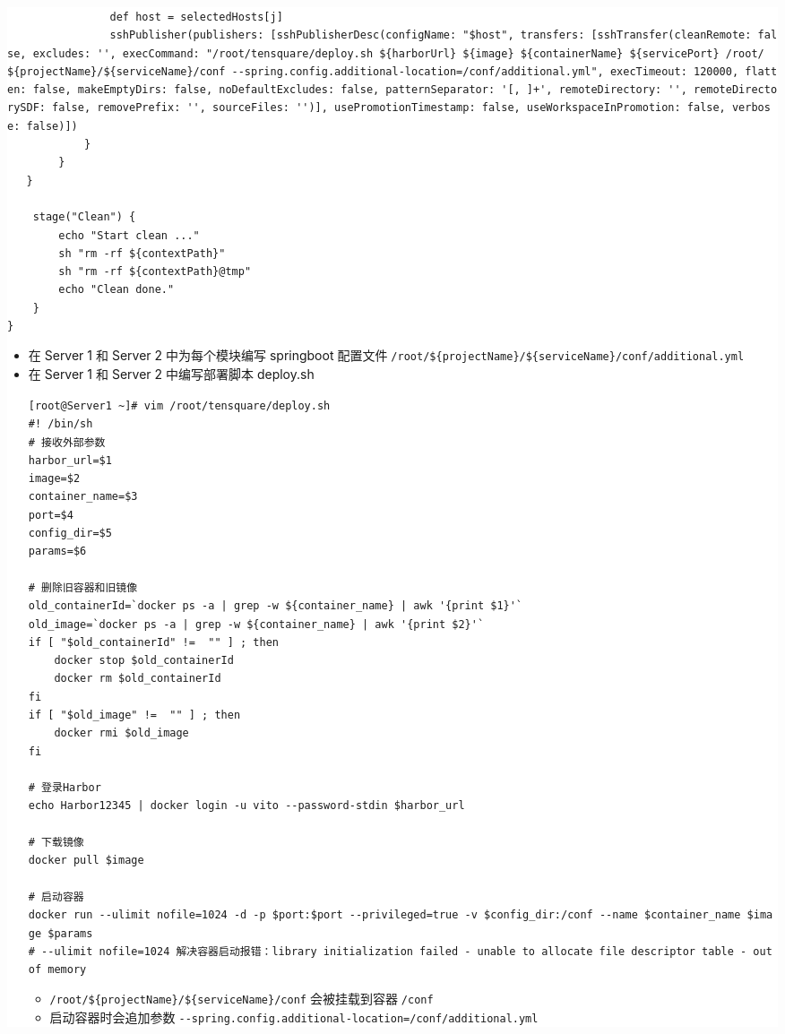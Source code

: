   ```Jenkinsfile
                  def host = selectedHosts[j]
                  sshPublisher(publishers: [sshPublisherDesc(configName: "$host", transfers: [sshTransfer(cleanRemote: false, excludes: '', execCommand: "/root/tensquare/deploy.sh ${harborUrl} ${image} ${containerName} ${servicePort} /root/${projectName}/${serviceName}/conf --spring.config.additional-location=/conf/additional.yml", execTimeout: 120000, flatten: false, makeEmptyDirs: false, noDefaultExcludes: false, patternSeparator: '[, ]+', remoteDirectory: '', remoteDirectorySDF: false, removePrefix: '', sourceFiles: '')], usePromotionTimestamp: false, useWorkspaceInPromotion: false, verbose: false)])
              }
          }
     }
  
      stage("Clean") {
          echo "Start clean ..."
          sh "rm -rf ${contextPath}"
          sh "rm -rf ${contextPath}@tmp"
          echo "Clean done."
      }
  }
  ```

* 在 Server 1 和 Server 2 中为每个模块编写 springboot 配置文件 `/root/${projectName}/${serviceName}/conf/additional.yml`
* 在 Server 1 和 Server 2 中编写部署脚本 deploy.sh
  ```shell
  [root@Server1 ~]# vim /root/tensquare/deploy.sh 
  #! /bin/sh
  # 接收外部参数
  harbor_url=$1
  image=$2
  container_name=$3
  port=$4
  config_dir=$5
  params=$6
  
  # 删除旧容器和旧镜像
  old_containerId=`docker ps -a | grep -w ${container_name} | awk '{print $1}'`
  old_image=`docker ps -a | grep -w ${container_name} | awk '{print $2}'`
  if [ "$old_containerId" !=  "" ] ; then
      docker stop $old_containerId
      docker rm $old_containerId
  fi
  if [ "$old_image" !=  "" ] ; then
      docker rmi $old_image
  fi
  
  # 登录Harbor
  echo Harbor12345 | docker login -u vito --password-stdin $harbor_url
  
  # 下载镜像
  docker pull $image
  
  # 启动容器
  docker run --ulimit nofile=1024 -d -p $port:$port --privileged=true -v $config_dir:/conf --name $container_name $image $params
  # --ulimit nofile=1024 解决容器启动报错：library initialization failed - unable to allocate file descriptor table - out of memory
  ```
  * `/root/${projectName}/${serviceName}/conf` 会被挂载到容器 `/conf`
  * 启动容器时会追加参数 `--spring.config.additional-location=/conf/additional.yml`
